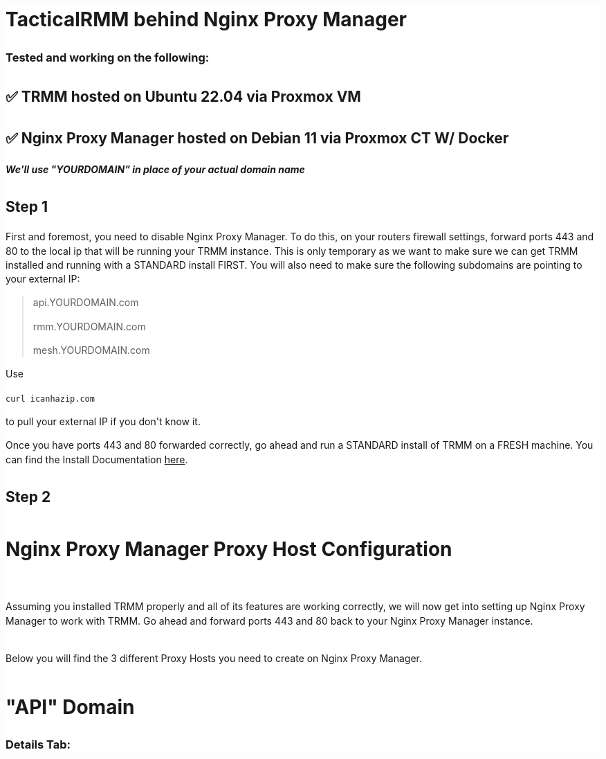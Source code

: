 
# TacticalRMM behind Nginx Proxy Manager
### Tested and working on the following:
## ✅ TRMM hosted on Ubuntu 22.04 via Proxmox VM
## ✅ Nginx Proxy Manager hosted on Debian 11 via Proxmox CT W/ Docker

#### ***We'll use "YOURDOMAIN" in place of your actual domain name***

## Step 1

First and foremost, you need to disable Nginx Proxy Manager. To do this, on your routers firewall settings, forward ports 443 and 80 to the local ip that will be running your TRMM instance.
This is only temporary as we want to make sure we can get TRMM installed and running with a STANDARD install FIRST.
You will also need to make sure the following subdomains are pointing to your external IP:

> api.YOURDOMAIN.com
> 
> rmm.YOURDOMAIN.com
> 
> mesh.YOURDOMAIN.com

Use 

    curl icanhazip.com    
    
to pull your external IP if you don't know it.

Once you have ports 443 and 80 forwarded correctly, go ahead and run a STANDARD install of TRMM on a FRESH machine. You can find the Install Documentation [here](https://docs.tacticalrmm.com/install_server/#installation).


## Step 2
# Nginx Proxy Manager Proxy Host Configuration
<br> 

Assuming you installed TRMM properly and all of its features are working correctly, we will now get into setting up Nginx Proxy Manager to work with TRMM. Go ahead and forward ports 443 and 80 back to your Nginx Proxy Manager instance.
<br>
<br>

Below you will find the 3 different Proxy Hosts you need to create on Nginx Proxy Manager.

# "API" Domain
### Details Tab:
